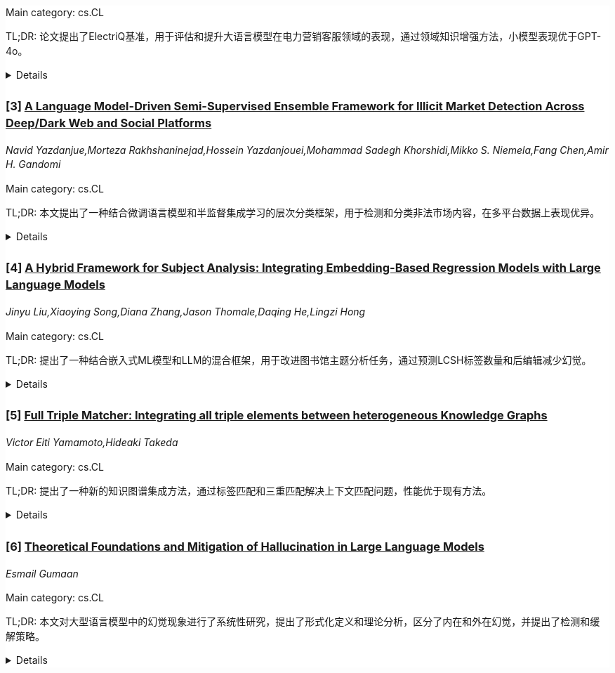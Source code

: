 Main category: cs.CL

TL;DR: 论文提出了ElectriQ基准，用于评估和提升大语言模型在电力营销客服领域的表现，通过领域知识增强方法，小模型表现优于GPT-4o。


<details><summary>Details</summary></details>


### [3] [A Language Model-Driven Semi-Supervised Ensemble Framework for Illicit Market Detection Across Deep/Dark Web and Social Platforms](https://arxiv.org/abs/2507.22912)
*Navid Yazdanjue,Morteza Rakhshaninejad,Hossein Yazdanjouei,Mohammad Sadegh Khorshidi,Mikko S. Niemela,Fang Chen,Amir H. Gandomi*

Main category: cs.CL

TL;DR: 本文提出了一种结合微调语言模型和半监督集成学习的层次分类框架，用于检测和分类非法市场内容，在多平台数据上表现优异。


<details><summary>Details</summary></details>


### [4] [A Hybrid Framework for Subject Analysis: Integrating Embedding-Based Regression Models with Large Language Models](https://arxiv.org/abs/2507.22913)
*Jinyu Liu,Xiaoying Song,Diana Zhang,Jason Thomale,Daqing He,Lingzi Hong*

Main category: cs.CL

TL;DR: 提出了一种结合嵌入式ML模型和LLM的混合框架，用于改进图书馆主题分析任务，通过预测LCSH标签数量和后编辑减少幻觉。


<details><summary>Details</summary></details>


### [5] [Full Triple Matcher: Integrating all triple elements between heterogeneous Knowledge Graphs](https://arxiv.org/abs/2507.22914)
*Victor Eiti Yamamoto,Hideaki Takeda*

Main category: cs.CL

TL;DR: 提出了一种新的知识图谱集成方法，通过标签匹配和三重匹配解决上下文匹配问题，性能优于现有方法。


<details><summary>Details</summary></details>


### [6] [Theoretical Foundations and Mitigation of Hallucination in Large Language Models](https://arxiv.org/abs/2507.22915)
*Esmail Gumaan*

Main category: cs.CL

TL;DR: 本文对大型语言模型中的幻觉现象进行了系统性研究，提出了形式化定义和理论分析，区分了内在和外在幻觉，并提出了检测和缓解策略。


<details><summary>Details</summary></details>

